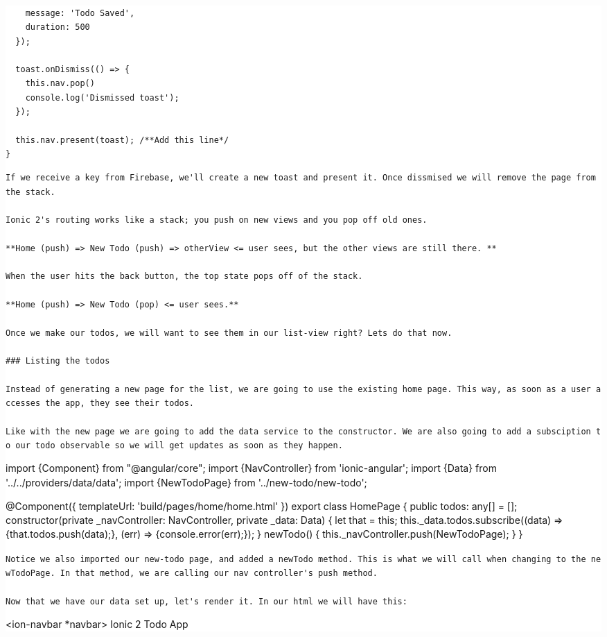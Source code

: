        message: 'Todo Saved',
        duration: 500
      });
    
      toast.onDismiss(() => {
        this.nav.pop()
        console.log('Dismissed toast');
      });
    
      this.nav.present(toast); /**Add this line*/
    }

```
If we receive a key from Firebase, we'll create a new toast and present it. Once dissmised we will remove the page from the stack. 

Ionic 2's routing works like a stack; you push on new views and you pop off old ones.

**Home (push) => New Todo (push) => otherView <= user sees, but the other views are still there. **

When the user hits the back button, the top state pops off of the stack. 

**Home (push) => New Todo (pop) <= user sees.**

Once we make our todos, we will want to see them in our list-view right? Lets do that now.

### Listing the todos

Instead of generating a new page for the list, we are going to use the existing home page. This way, as soon as a user accesses the app, they see their todos. 

Like with the new page we are going to add the data service to the constructor. We are also going to add a subsciption to our todo observable so we will get updates as soon as they happen.

```
import {Component} from "@angular/core";
import {NavController} from 'ionic-angular';
import {Data} from '../../providers/data/data';
import {NewTodoPage} from '../new-todo/new-todo';

@Component({
  templateUrl: 'build/pages/home/home.html'
})
export class HomePage {
  public todos: any[] = [];
  constructor(private _navController: NavController, private _data: Data) {
    let that = this;
    this._data.todos.subscribe((data) => {that.todos.push(data);}, (err) => {console.error(err);});
  }
  newTodo()
  {
    this._navController.push(NewTodoPage);
  }
}
```
Notice we also imported our new-todo page, and added a newTodo method. This is what we will call when changing to the newTodoPage. In that method, we are calling our nav controller's push method. 

Now that we have our data set up, let's render it. In our html we will have this:
```
<ion-navbar *navbar>
  <ion-title>
    Ionic 2 Todo App
  </ion-title>
</ion-navbar>

